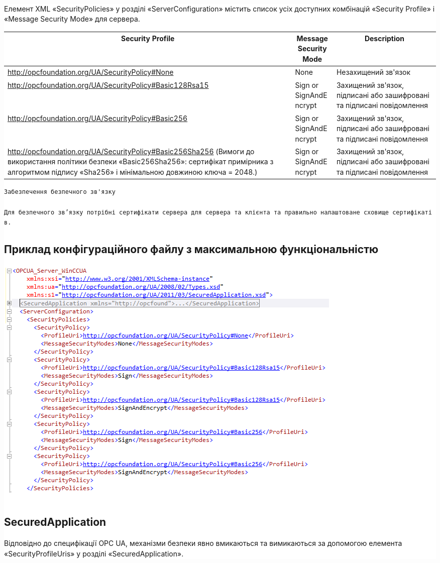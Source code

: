 Елемент XML «SecurityPolicies» у розділі «ServerConfiguration» містить список усіх доступних комбінацій «Security Profile» і «Message Security Mode» для сервера.

| Security Profile                                             | Message Security Mode  | Description                                                  |
| ------------------------------------------------------------ | ---------------------- | ------------------------------------------------------------ |
| http://opcfoundation.org/UA/SecurityPolicy#None              | None                   | Незахищений зв'язок                                          |
| http://opcfoundation.org/UA/SecurityPolicy#Basic128Rsa15     | Sign or SignAndEncrypt | Захищений зв'язок, підписані або зашифровані та підписані повідомлення |
| http://opcfoundation.org/UA/SecurityPolicy#Basic256          | Sign or SignAndEncrypt | Захищений зв'язок, підписані або зашифровані та підписані повідомлення |
| http://opcfoundation.org/UA/SecurityPolicy#Basic256Sha256  (Вимоги до використання політики безпеки «Basic256Sha256»: сертифікат примірника з алгоритмом підпису «Sha256» і мінімальною довжиною ключа = 2048.) | Sign or SignAndEncrypt | Захищений зв'язок, підписані або зашифровані та підписані повідомлення |

```
Забезпечення безпечного зв'язку

Для безпечного зв’язку потрібні сертифікати сервера для сервера та клієнта та правильно налаштоване сховище сертифікатів.
```

## Приклад конфігураційного файлу з максимальною функціональністю

![](media\1.png)

## SecuredApplication

Відповідно до специфікації OPC UA, механізми безпеки явно вмикаються та вимикаються за допомогою елемента «SecurityProfileUris» у розділі «SecuredApplication».
